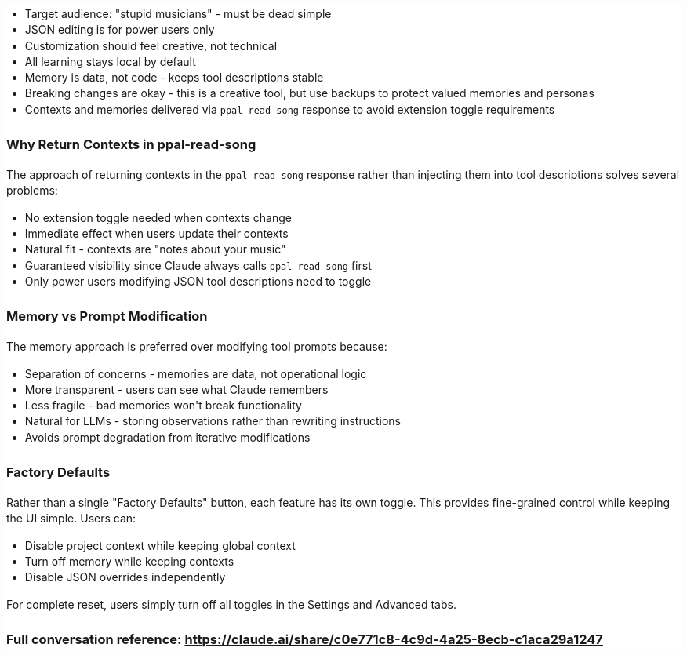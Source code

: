 - Target audience: "stupid musicians" - must be dead simple
- JSON editing is for power users only
- Customization should feel creative, not technical
- All learning stays local by default
- Memory is data, not code - keeps tool descriptions stable
- Breaking changes are okay - this is a creative tool, but use backups to
  protect valued memories and personas
- Contexts and memories delivered via `ppal-read-song` response to avoid
  extension toggle requirements

### Why Return Contexts in ppal-read-song

The approach of returning contexts in the `ppal-read-song` response rather than
injecting them into tool descriptions solves several problems:

- No extension toggle needed when contexts change
- Immediate effect when users update their contexts
- Natural fit - contexts are "notes about your music"
- Guaranteed visibility since Claude always calls `ppal-read-song` first
- Only power users modifying JSON tool descriptions need to toggle

### Memory vs Prompt Modification

The memory approach is preferred over modifying tool prompts because:

- Separation of concerns - memories are data, not operational logic
- More transparent - users can see what Claude remembers
- Less fragile - bad memories won't break functionality
- Natural for LLMs - storing observations rather than rewriting instructions
- Avoids prompt degradation from iterative modifications

### Factory Defaults

Rather than a single "Factory Defaults" button, each feature has its own toggle.
This provides fine-grained control while keeping the UI simple. Users can:

- Disable project context while keeping global context
- Turn off memory while keeping contexts
- Disable JSON overrides independently

For complete reset, users simply turn off all toggles in the Settings and
Advanced tabs.

### Full conversation reference: https://claude.ai/share/c0e771c8-4c9d-4a25-8ecb-c1aca29a1247
